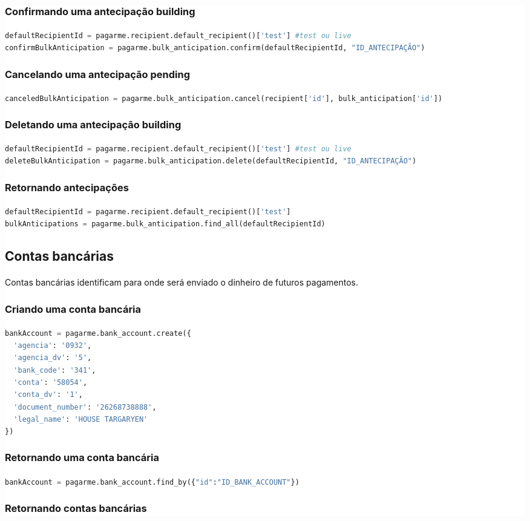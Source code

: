 ### Confirmando uma antecipação building

```python
defaultRecipientId = pagarme.recipient.default_recipient()['test'] #test ou live
confirmBulkAnticipation = pagarme.bulk_anticipation.confirm(defaultRecipientId, "ID_ANTECIPAÇÃO")
```

### Cancelando uma antecipação pending

```python
canceledBulkAnticipation = pagarme.bulk_anticipation.cancel(recipient['id'], bulk_anticipation['id'])
```

### Deletando uma antecipação building

```python
defaultRecipientId = pagarme.recipient.default_recipient()['test'] #test ou live
deleteBulkAnticipation = pagarme.bulk_anticipation.delete(defaultRecipientId, "ID_ANTECIPAÇÃO")
```

### Retornando antecipações

```python
defaultRecipientId = pagarme.recipient.default_recipient()['test']
bulkAnticipations = pagarme.bulk_anticipation.find_all(defaultRecipientId)
```

## Contas bancárias

Contas bancárias identificam para onde será enviado o dinheiro de futuros pagamentos.

### Criando uma conta bancária

```python
bankAccount = pagarme.bank_account.create({
  'agencia': '0932',
  'agencia_dv': '5',
  'bank_code': '341',
  'conta': '58054',
  'conta_dv': '1',
  'document_number': '26268738888',
  'legal_name': 'HOUSE TARGARYEN'
})
```

### Retornando uma conta bancária

```python
bankAccount = pagarme.bank_account.find_by({"id":"ID_BANK_ACCOUNT"})
```

### Retornando contas bancárias
